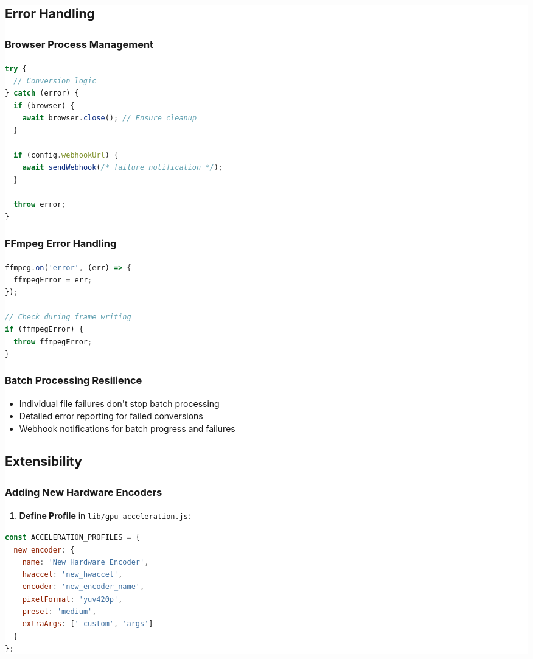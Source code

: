 ## Error Handling

### Browser Process Management

```javascript
try {
  // Conversion logic
} catch (error) {
  if (browser) {
    await browser.close(); // Ensure cleanup
  }
  
  if (config.webhookUrl) {
    await sendWebhook(/* failure notification */);
  }
  
  throw error;
}
```

### FFmpeg Error Handling

```javascript
ffmpeg.on('error', (err) => {
  ffmpegError = err;
});

// Check during frame writing
if (ffmpegError) {
  throw ffmpegError;
}
```

### Batch Processing Resilience

- Individual file failures don't stop batch processing
- Detailed error reporting for failed conversions
- Webhook notifications for batch progress and failures

## Extensibility

### Adding New Hardware Encoders

1. **Define Profile** in `lib/gpu-acceleration.js`:

```javascript
const ACCELERATION_PROFILES = {
  new_encoder: {
    name: 'New Hardware Encoder',
    hwaccel: 'new_hwaccel',
    encoder: 'new_encoder_name',
    pixelFormat: 'yuv420p',
    preset: 'medium',
    extraArgs: ['-custom', 'args']
  }
};
```
